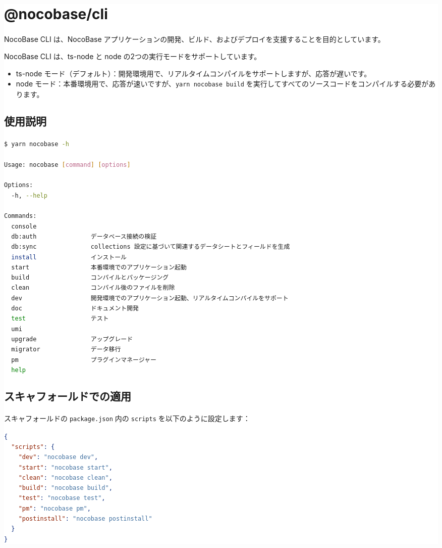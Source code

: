 # @nocobase/cli

NocoBase CLI は、NocoBase アプリケーションの開発、ビルド、およびデプロイを支援することを目的としています。

<Alert>

NocoBase CLI は、ts-node と node の2つの実行モードをサポートしています。

- ts-node モード（デフォルト）：開発環境用で、リアルタイムコンパイルをサポートしますが、応答が遅いです。
- node モード：本番環境用で、応答が速いですが、`yarn nocobase build` を実行してすべてのソースコードをコンパイルする必要があります。

</Alert>

## 使用説明

```bash
$ yarn nocobase -h

Usage: nocobase [command] [options]

Options:
  -h, --help

Commands:
  console
  db:auth               データベース接続の検証
  db:sync               collections 設定に基づいて関連するデータシートとフィールドを生成
  install               インストール
  start                 本番環境でのアプリケーション起動
  build                 コンパイルとパッケージング
  clean                 コンパイル後のファイルを削除
  dev                   開発環境でのアプリケーション起動、リアルタイムコンパイルをサポート
  doc                   ドキュメント開発
  test                  テスト
  umi
  upgrade               アップグレード
  migrator              データ移行
  pm                    プラグインマネージャー
  help
```

## スキャフォールドでの適用

スキャフォールドの `package.json` 内の `scripts` を以下のように設定します：

```json
{
  "scripts": {
    "dev": "nocobase dev",
    "start": "nocobase start",
    "clean": "nocobase clean",
    "build": "nocobase build",
    "test": "nocobase test",
    "pm": "nocobase pm",
    "postinstall": "nocobase postinstall"
  }
}
```

